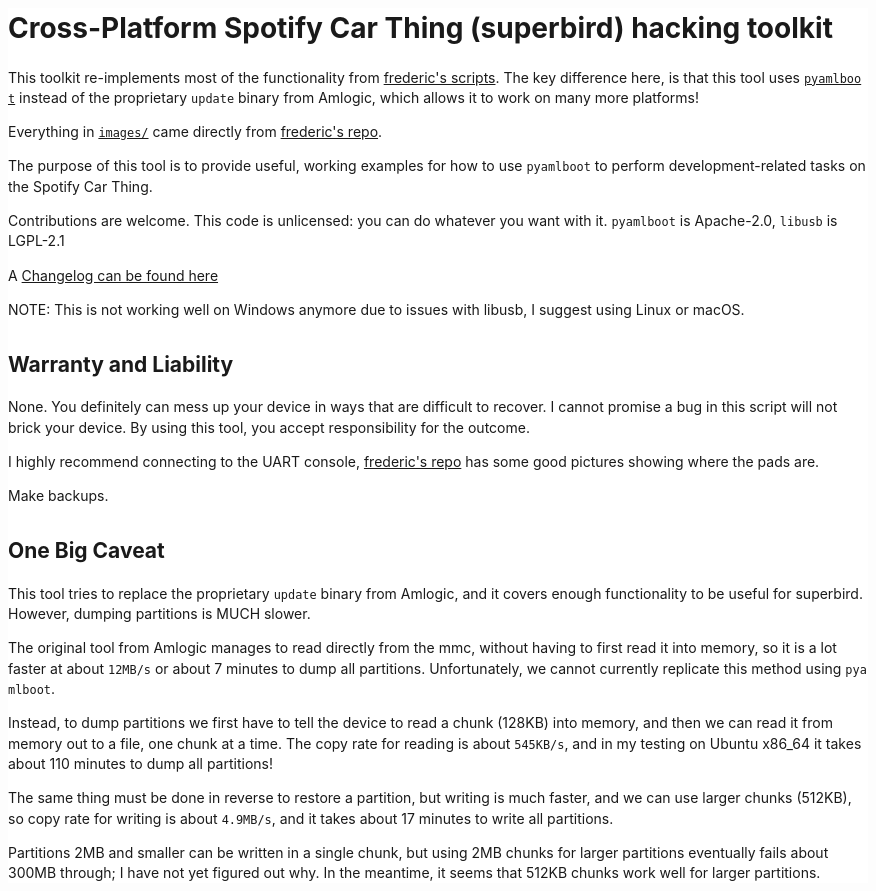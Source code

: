 # Cross-Platform Spotify Car Thing (superbird) hacking toolkit

This toolkit re-implements most of the functionality from [frederic's scripts](https://github.com/frederic/superbird-bulkcmd).
The key difference here, is that this tool uses [`pyamlboot`](https://github.com/superna9999/pyamlboot) instead of the proprietary `update` binary from Amlogic, 
which allows it to work on many more platforms!

Everything in [`images/`](images/) came directly from [frederic's repo](https://github.com/frederic/superbird-bulkcmd).

The purpose of this tool is to provide useful, working examples for how to use `pyamlboot` to perform development-related tasks on the Spotify Car Thing.

Contributions are welcome. This code is unlicensed: you can do whatever you want with it.
 `pyamlboot` is Apache-2.0, `libusb` is LGPL-2.1

A [Changelog can be found here](Changelog.md)

NOTE: This is not working well on Windows anymore due to issues with libusb, I suggest using Linux or macOS.

## Warranty and Liability

None. You definitely can mess up your device in ways that are difficult to recover. I cannot promise a bug in this script will not brick your device.
By using this tool, you accept responsibility for the outcome. 

I highly recommend connecting to the UART console, [frederic's repo](https://github.com/frederic/superbird-bulkcmd) has some good pictures showing where the pads are.

Make backups.

## One Big Caveat
This tool tries to replace the proprietary `update` binary from Amlogic, and it covers enough functionality to be useful for superbird.
However, dumping partitions is MUCH slower.

The original tool from Amlogic manages to read directly from the mmc, without having to first read it into memory, 
so it is a lot faster at about `12MB/s` or about 7 minutes to dump all partitions.
Unfortunately, we cannot currently replicate this method using `pyamlboot`.

Instead, to dump partitions we first have to tell the device to read a chunk (128KB) into memory, and then we can read it from memory out to a file, one chunk at a time.
The copy rate for reading is about `545KB/s`, and in my testing on Ubuntu x86_64 it takes about 110 minutes to dump all partitions!

The same thing must be done in reverse to restore a partition, but writing is much faster, and we can use larger chunks (512KB), 
so copy rate for writing is about `4.9MB/s`, and it takes about 17 minutes to write all partitions.

Partitions 2MB and smaller can be written in a single chunk, but using 2MB chunks for larger partitions eventually fails about 300MB through; I have not yet figured out why.
In the meantime, it seems that 512KB chunks work well for larger partitions.

